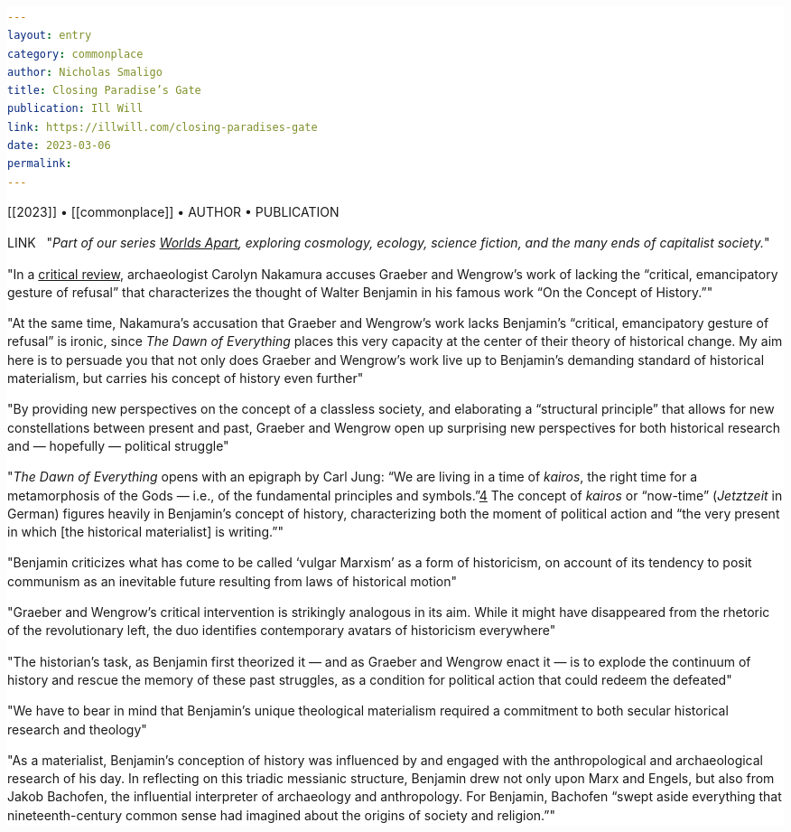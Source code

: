 ```yaml
---
layout: entry
category: commonplace
author: Nicholas Smaligo
title: Closing Paradise’s Gate
publication: Ill Will
link: https://illwill.com/closing-paradises-gate
date: 2023-03-06
permalink:
---
```


[[2023]] • [[commonplace]] • AUTHOR • PUBLICATION

LINK
 
"*Part of our series* [*Worlds Apart*](https://illwill.com/series/worlds-apart)*, exploring cosmology, ecology, science fiction, and the many ends of capitalist society.*"

"In a [critical review](https://offshootjournal.org/untenable-history/), archaeologist Carolyn Nakamura accuses Graeber and Wengrow’s work of lacking the “critical, emancipatory gesture of refusal” that characterizes the thought of Walter Benjamin in his famous work “On the Concept of History.”"

"At the same time, Nakamura’s accusation that Graeber and Wengrow’s work lacks Benjamin’s “critical, emancipatory gesture of refusal” is ironic, since *The Dawn of Everything* places this very capacity at the center of their theory of historical change. My aim here is to persuade you that not only does Graeber and Wengrow’s work live up to Benjamin’s demanding standard of historical materialism, but carries his concept of history even further"

"By providing new perspectives on the concept of a classless society, and elaborating a “structural principle” that allows for new constellations between present and past, Graeber and Wengrow open up surprising new perspectives for both historical research and — hopefully — political struggle"

"*The Dawn of Everything* opens with an epigraph by Carl Jung: “We are living in a time of *kairos*, the right time for a metamorphosis of the Gods — i.e., of the fundamental principles and symbols.”[4](https://illwill.com/closing-paradises-gate#fn4) The concept of *kairos* or “now-time” (*Jetztzeit* in German) figures heavily in Benjamin’s concept of history, characterizing both the moment of political action and “the very present in which [the historical materialist] is writing.”"

"Benjamin criticizes what has come to be called ‘vulgar Marxism’ as a form of historicism, on account of its tendency to posit communism as an inevitable future resulting from laws of historical motion"

"Graeber and Wengrow’s critical intervention is strikingly analogous in its aim. While it might have disappeared from the rhetoric of the revolutionary left, the duo identifies contemporary avatars of historicism everywhere"

"The historian’s task, as Benjamin first theorized it — and as Graeber and Wengrow enact it — is to explode the continuum of history and rescue the memory of these past struggles, as a condition for political action that could redeem the defeated"

"We have to bear in mind that Benjamin’s unique theological materialism required a commitment to both secular historical research and theology"

"As a materialist, Benjamin’s conception of history was influenced by and engaged with the anthropological and archaeological research of his day. In reflecting on this triadic messianic structure, Benjamin drew not only upon Marx and Engels, but also from Jakob Bachofen, the influential interpreter of archaeology and anthropology. For Benjamin, Bachofen “swept aside everything that nineteenth-century common sense had imagined about the origins of society and religion.”"
